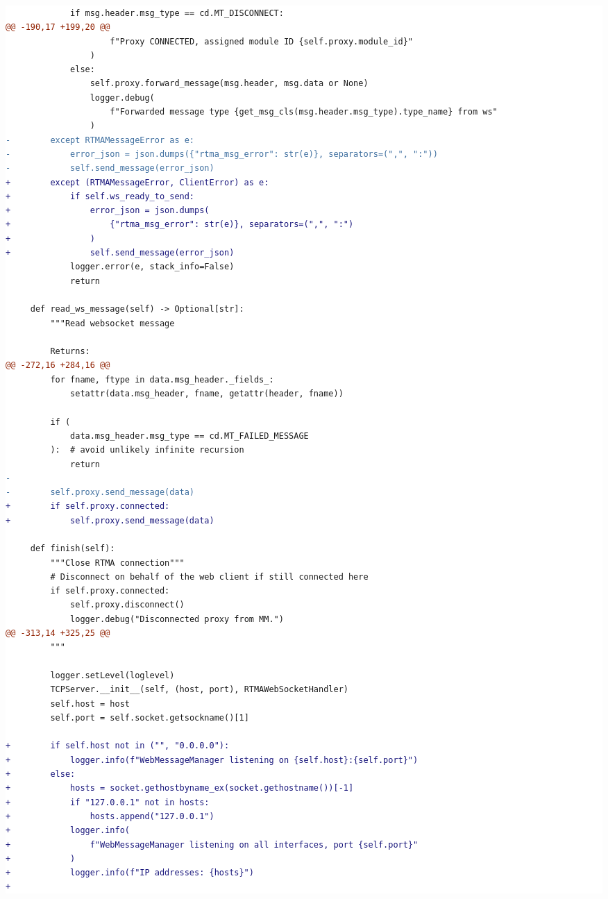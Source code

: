 ```diff
             if msg.header.msg_type == cd.MT_DISCONNECT:
@@ -190,17 +199,20 @@
                     f"Proxy CONNECTED, assigned module ID {self.proxy.module_id}"
                 )
             else:
                 self.proxy.forward_message(msg.header, msg.data or None)
                 logger.debug(
                     f"Forwarded message type {get_msg_cls(msg.header.msg_type).type_name} from ws"
                 )
-        except RTMAMessageError as e:
-            error_json = json.dumps({"rtma_msg_error": str(e)}, separators=(",", ":"))
-            self.send_message(error_json)
+        except (RTMAMessageError, ClientError) as e:
+            if self.ws_ready_to_send:
+                error_json = json.dumps(
+                    {"rtma_msg_error": str(e)}, separators=(",", ":")
+                )
+                self.send_message(error_json)
             logger.error(e, stack_info=False)
             return
 
     def read_ws_message(self) -> Optional[str]:
         """Read websocket message
 
         Returns:
@@ -272,16 +284,16 @@
         for fname, ftype in data.msg_header._fields_:
             setattr(data.msg_header, fname, getattr(header, fname))
 
         if (
             data.msg_header.msg_type == cd.MT_FAILED_MESSAGE
         ):  # avoid unlikely infinite recursion
             return
-
-        self.proxy.send_message(data)
+        if self.proxy.connected:
+            self.proxy.send_message(data)
 
     def finish(self):
         """Close RTMA connection"""
         # Disconnect on behalf of the web client if still connected here
         if self.proxy.connected:
             self.proxy.disconnect()
             logger.debug("Disconnected proxy from MM.")
@@ -313,14 +325,25 @@
         """
 
         logger.setLevel(loglevel)
         TCPServer.__init__(self, (host, port), RTMAWebSocketHandler)
         self.host = host
         self.port = self.socket.getsockname()[1]
 
+        if self.host not in ("", "0.0.0.0"):
+            logger.info(f"WebMessageManager listening on {self.host}:{self.port}")
+        else:
+            hosts = socket.gethostbyname_ex(socket.gethostname())[-1]
+            if "127.0.0.1" not in hosts:
+                hosts.append("127.0.0.1")
+            logger.info(
+                f"WebMessageManager listening on all interfaces, port {self.port}"
+            )
+            logger.info(f"IP addresses: {hosts}")
+
```